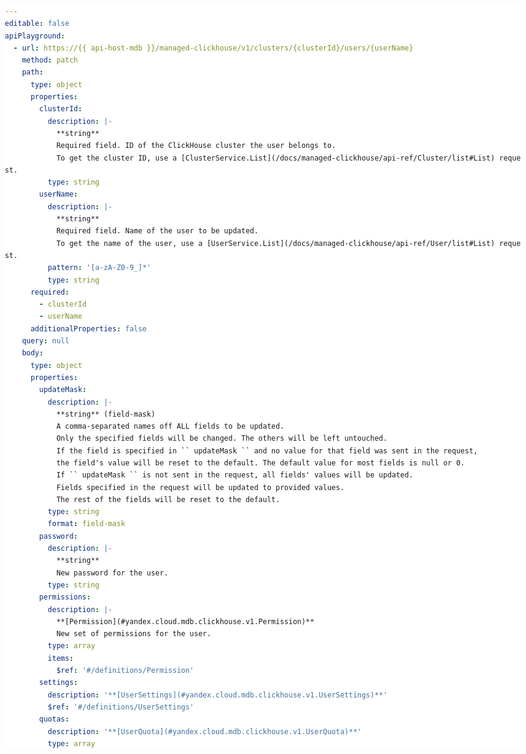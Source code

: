 ```yaml
---
editable: false
apiPlayground:
  - url: https://{{ api-host-mdb }}/managed-clickhouse/v1/clusters/{clusterId}/users/{userName}
    method: patch
    path:
      type: object
      properties:
        clusterId:
          description: |-
            **string**
            Required field. ID of the ClickHouse cluster the user belongs to.
            To get the cluster ID, use a [ClusterService.List](/docs/managed-clickhouse/api-ref/Cluster/list#List) request.
          type: string
        userName:
          description: |-
            **string**
            Required field. Name of the user to be updated.
            To get the name of the user, use a [UserService.List](/docs/managed-clickhouse/api-ref/User/list#List) request.
          pattern: '[a-zA-Z0-9_]*'
          type: string
      required:
        - clusterId
        - userName
      additionalProperties: false
    query: null
    body:
      type: object
      properties:
        updateMask:
          description: |-
            **string** (field-mask)
            A comma-separated names off ALL fields to be updated.
            Only the specified fields will be changed. The others will be left untouched.
            If the field is specified in `` updateMask `` and no value for that field was sent in the request,
            the field's value will be reset to the default. The default value for most fields is null or 0.
            If `` updateMask `` is not sent in the request, all fields' values will be updated.
            Fields specified in the request will be updated to provided values.
            The rest of the fields will be reset to the default.
          type: string
          format: field-mask
        password:
          description: |-
            **string**
            New password for the user.
          type: string
        permissions:
          description: |-
            **[Permission](#yandex.cloud.mdb.clickhouse.v1.Permission)**
            New set of permissions for the user.
          type: array
          items:
            $ref: '#/definitions/Permission'
        settings:
          description: '**[UserSettings](#yandex.cloud.mdb.clickhouse.v1.UserSettings)**'
          $ref: '#/definitions/UserSettings'
        quotas:
          description: '**[UserQuota](#yandex.cloud.mdb.clickhouse.v1.UserQuota)**'
          type: array
```